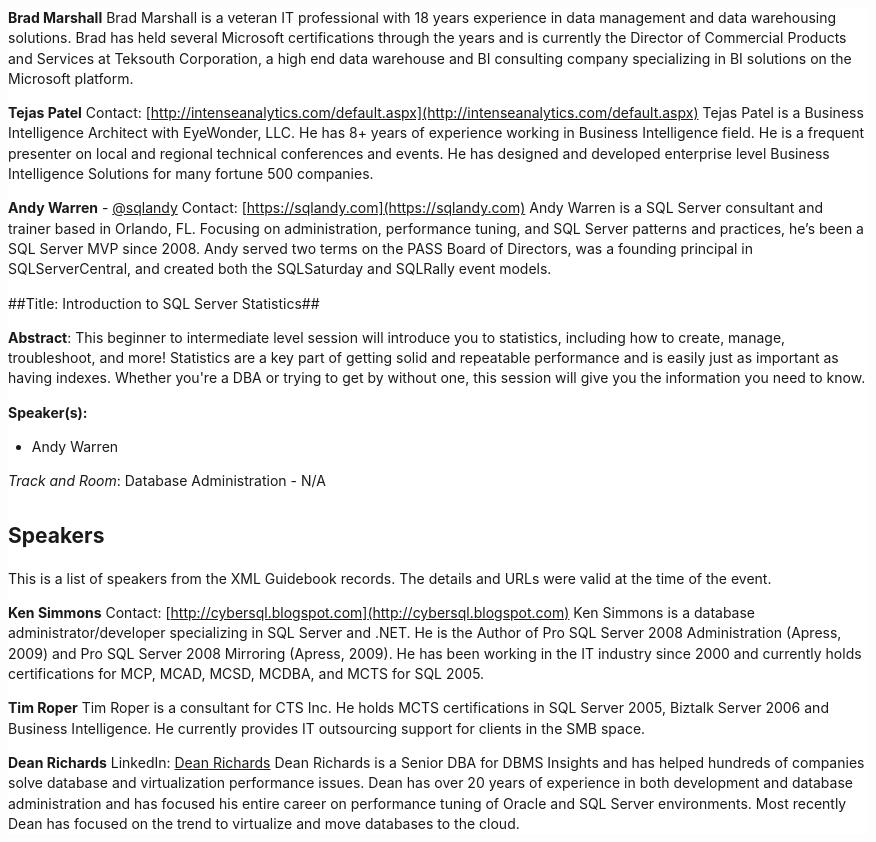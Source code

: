 **Brad Marshall** 
Brad Marshall is a veteran IT professional with 18 years experience in data management and data warehousing solutions.  Brad has held several Microsoft certifications through the years and is currently the Director of Commercial Products and Services at Teksouth Corporation, a high end data warehouse and BI consulting company specializing in BI solutions on the Microsoft platform.
 
**Tejas Patel** 
Contact: [http://intenseanalytics.com/default.aspx](http://intenseanalytics.com/default.aspx)
Tejas Patel is a Business Intelligence Architect with EyeWonder, LLC. He has 8+ years of experience working in Business Intelligence field. He is a frequent presenter on local and regional technical conferences and events. He has designed and developed enterprise level Business Intelligence Solutions for many fortune 500 companies.
 
**Andy Warren**  - [@sqlandy](https://www.twitter.com/@sqlandy)
Contact: [https://sqlandy.com](https://sqlandy.com)
Andy Warren is a SQL Server consultant and trainer based in Orlando, FL. Focusing on administration, performance tuning, and SQL Server patterns and practices, he’s been a SQL Server MVP since 2008. Andy served two terms on the PASS Board of Directors, was a founding principal in SQLServerCentral, and created both the SQLSaturday and SQLRally event models.
 
 
 
 
##Title: Introduction to SQL Server Statistics##
 
**Abstract**:
This beginner to intermediate level session will introduce you to statistics, including how to create, manage, troubleshoot, and more! Statistics are a key part of getting solid and repeatable performance and is easily just as important as having indexes. Whether you're a DBA or trying to get by without one, this session will give you the information you need to know.
 
**Speaker(s):**
- Andy Warren
 
*Track and Room*: Database Administration - N/A
 
 
 
 
## <a name="#speakers"></a>Speakers
This is a list of speakers from the XML Guidebook records. The details and URLs were valid at the time of the event.
 
 
**Ken Simmons** 
Contact: [http://cybersql.blogspot.com](http://cybersql.blogspot.com)
Ken Simmons is a database administrator/developer specializing in SQL Server and .NET. He is the Author of Pro SQL Server 2008 Administration (Apress, 2009) and Pro SQL Server 2008 Mirroring (Apress, 2009). He has been working in the IT industry since 2000 and currently holds certifications for MCP, MCAD, MCSD, MCDBA, and MCTS for SQL 2005.
 
**Tim  Roper** 
Tim Roper is a consultant for CTS Inc. He holds MCTS certifications in SQL Server 2005, Biztalk Server 2006 and Business Intelligence. He currently provides IT outsourcing support for clients in the SMB space.
 
**Dean Richards** 
LinkedIn: [Dean Richards](http://www.linkedin.com/pub/dean-richards/6/167/a90)
Dean Richards is a Senior DBA for DBMS Insights and has helped hundreds of companies solve database and virtualization performance issues.  Dean has over 20 years of experience in both development and database administration and has focused his entire career on performance tuning of Oracle and SQL Server environments. Most recently Dean has focused on the trend to virtualize and move databases to the cloud.
 